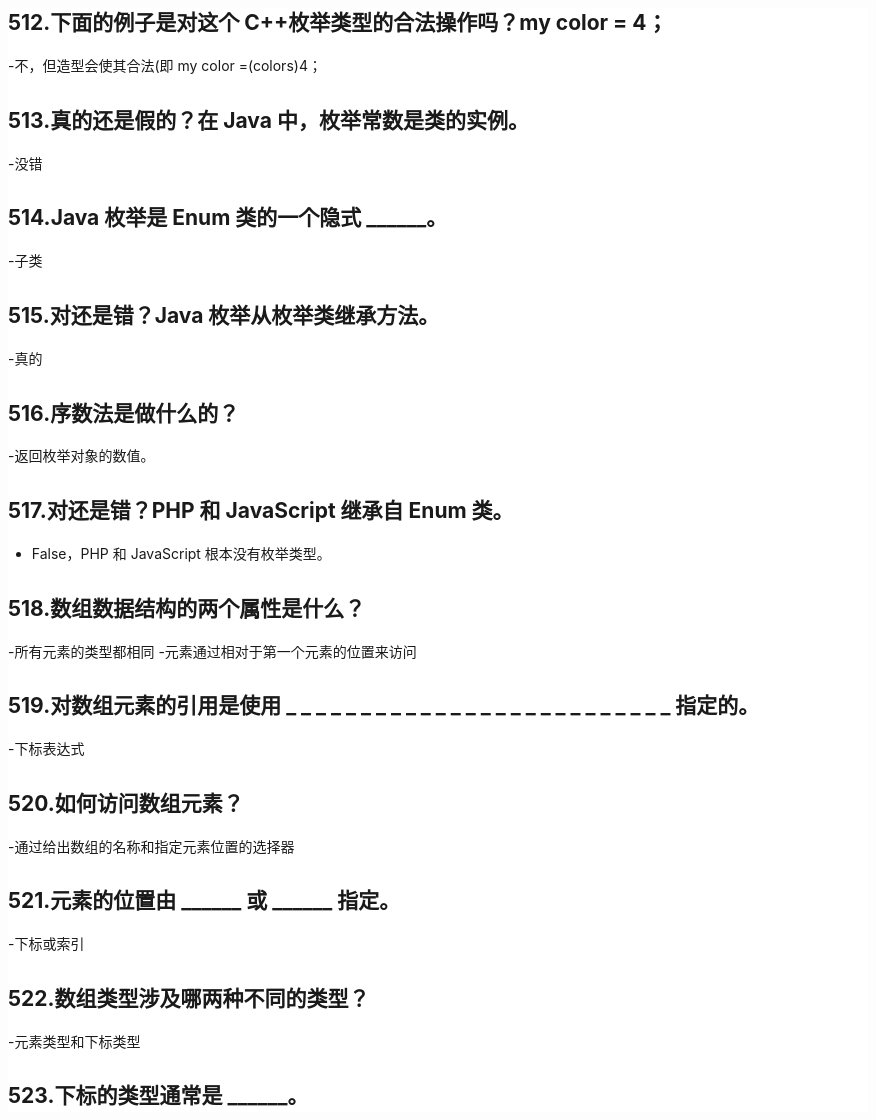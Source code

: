 ## 512.下面的例子是对这个 C++枚举类型的合法操作吗？my color = 4；

-不，但造型会使其合法(即 my color =(colors)4；

## 513.真的还是假的？在 Java 中，枚举常数是类的实例。

-没错

## 514.Java 枚举是 Enum 类的一个隐式 ______。

-子类

## 515.对还是错？Java 枚举从枚举类继承方法。

-真的

## 516.序数法是做什么的？

-返回枚举对象的数值。

## 517.对还是错？PHP 和 JavaScript 继承自 Enum 类。

- False，PHP 和 JavaScript 根本没有枚举类型。

## 518.数组数据结构的两个属性是什么？

-所有元素的类型都相同
-元素通过相对于第一个元素的位置来访问

## 519.对数组元素的引用是使用 _ _ _ _ _ _ _ _ _ _ _ _ _ _ _ _ _ _ _ _ _ _ _ _ _ _ 指定的。

-下标表达式

## 520.如何访问数组元素？

-通过给出数组的名称和指定元素位置的选择器

## 521.元素的位置由 ______ 或 ______ 指定。

-下标或索引

## 522.数组类型涉及哪两种不同的类型？

-元素类型和下标类型

## 523.下标的类型通常是 ______。
